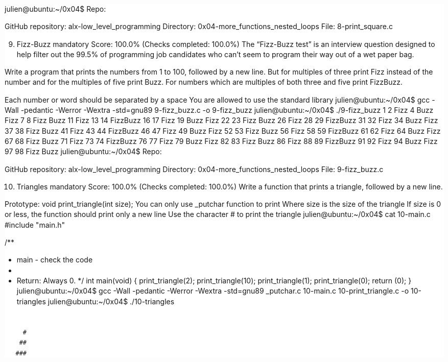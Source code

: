 julien@ubuntu:~/0x04$ 
Repo:

GitHub repository: alx-low_level_programming
Directory: 0x04-more_functions_nested_loops
File: 8-print_square.c
  
9. Fizz-Buzz
mandatory
Score: 100.0% (Checks completed: 100.0%)
The “Fizz-Buzz test” is an interview question designed to help filter out the 99.5% of programming job candidates who can’t seem to program their way out of a wet paper bag.

Write a program that prints the numbers from 1 to 100, followed by a new line. But for multiples of three print Fizz instead of the number and for the multiples of five print Buzz. For numbers which are multiples of both three and five print FizzBuzz.

Each number or word should be separated by a space
You are allowed to use the standard library
julien@ubuntu:~/0x04$ gcc -Wall -pedantic -Werror -Wextra -std=gnu89 9-fizz_buzz.c -o 9-fizz_buzz
julien@ubuntu:~/0x04$ ./9-fizz_buzz 
1 2 Fizz 4 Buzz Fizz 7 8 Fizz Buzz 11 Fizz 13 14 FizzBuzz 16 17 Fizz 19 Buzz Fizz 22 23 Fizz Buzz 26 Fizz 28 29 FizzBuzz 31 32 Fizz 34 Buzz Fizz 37 38 Fizz Buzz 41 Fizz 43 44 FizzBuzz 46 47 Fizz 49 Buzz Fizz 52 53 Fizz Buzz 56 Fizz 58 59 FizzBuzz 61 62 Fizz 64 Buzz Fizz 67 68 Fizz Buzz 71 Fizz 73 74 FizzBuzz 76 77 Fizz 79 Buzz Fizz 82 83 Fizz Buzz 86 Fizz 88 89 FizzBuzz 91 92 Fizz 94 Buzz Fizz 97 98 Fizz Buzz
julien@ubuntu:~/0x04$ 
Repo:

GitHub repository: alx-low_level_programming
Directory: 0x04-more_functions_nested_loops
File: 9-fizz_buzz.c
  
10. Triangles
mandatory
Score: 100.0% (Checks completed: 100.0%)
Write a function that prints a triangle, followed by a new line.

Prototype: void print_triangle(int size);
You can only use _putchar function to print
Where size is the size of the triangle
If size is 0 or less, the function should print only a new line
Use the character # to print the triangle
julien@ubuntu:~/0x04$ cat 10-main.c 
#include "main.h"

/**
 * main - check the code
 *
 * Return: Always 0.
 */
int main(void)
{
    print_triangle(2);
    print_triangle(10);
    print_triangle(1);
    print_triangle(0);
    return (0);
}
julien@ubuntu:~/0x04$ gcc -Wall -pedantic -Werror -Wextra -std=gnu89 _putchar.c 10-main.c 10-print_triangle.c -o 10-triangles
julien@ubuntu:~/0x04$ ./10-triangles 
 #
##
         #
        ##
       ###